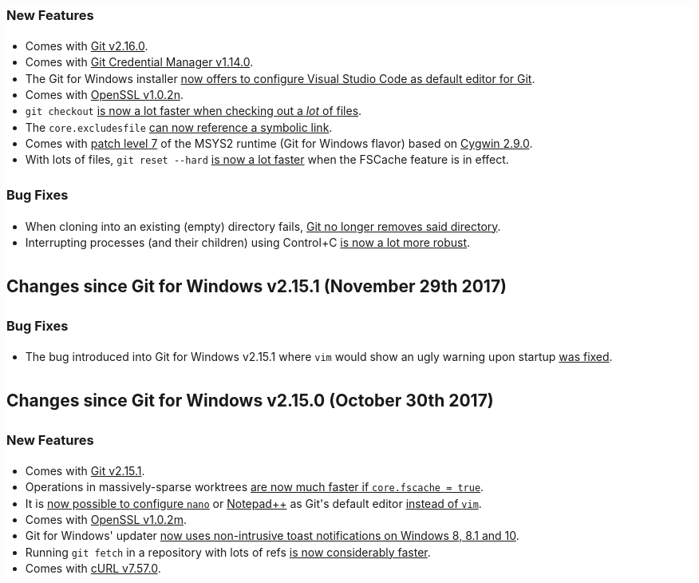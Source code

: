 ### New Features

* Comes with [Git v2.16.0](https://github.com/git/git/blob/v2.16.0/Documentation/RelNotes/2.16.0.txt).
* Comes with [Git Credential Manager v1.14.0](https://github.com/Microsoft/Git-Credential-Manager-for-Windows/releases/tag/v1.14.0).
* The Git for Windows installer [now offers to configure Visual Studio Code as default editor for Git](https://github.com/git-for-windows/git/issues/1356).
* Comes with [OpenSSL v1.0.2n](https://www.openssl.org/news/openssl-1.0.2-notes.html).
* `git checkout` [is now a lot faster when checking out a *lot* of files](https://github.com/git-for-windows/git/pull/1419).
* The `core.excludesfile` [can now reference a symbolic link](https://github.com/git-for-windows/git/issues/1392).
* Comes with [patch level 7](https://github.com/git-for-windows/msys2-runtime/commit/c967bd8e37af7fa86f8ed1ded2625071612b808a) of the MSYS2 runtime (Git for Windows flavor) based on [Cygwin 2.9.0](https://cygwin.com/ml/cygwin-announce/2017-09/msg00056.html).
* With lots of files, `git reset --hard` [is now a lot faster](https://github.com/git-for-windows/git/pull/1427) when the FSCache feature is in effect.

### Bug Fixes

* When cloning into an existing (empty) directory fails, [Git no longer removes said directory](https://github.com/git-for-windows/git/pull/1421).
* Interrupting processes (and their children) using Control+C [is now a lot more robust](https://github.com/git-for-windows/msys2-runtime/pull/16).

## Changes since Git for Windows v2.15.1 (November 29th 2017)

### Bug Fixes

* The bug introduced into Git for Windows v2.15.1 where `vim` would show an ugly warning upon startup [was fixed](https://github.com/git-for-windows/git/issues/1382).

## Changes since Git for Windows v2.15.0 (October 30th 2017)

### New Features

* Comes with [Git v2.15.1](https://github.com/git/git/blob/v2.15.1/Documentation/RelNotes/2.15.1.txt).
* Operations in massively-sparse worktrees [are now much faster if `core.fscache = true`](https://github.com/git-for-windows/git/pull/1344).
* It is [now possible to configure `nano`](https://github.com/git-for-windows/build-extra/pull/161) or [Notepad++](https://github.com/git-for-windows/git/issues/291) as Git's default editor [instead of `vim`](https://www.xkcd.com/378/).
* Comes with [OpenSSL v1.0.2m](https://www.openssl.org/news/cl102.txt).
* Git for Windows' updater [now uses non-intrusive toast notifications on Windows 8, 8.1 and 10](https://github.com/git-for-windows/build-extra/commit/ab2e8b1ee14223dbfdc7981e79139727d0725e7c).
* Running `git fetch` in a repository with lots of refs [is now considerably faster](https://github.com/git-for-windows/git/pull/1379).
* Comes with [cURL v7.57.0](https://curl.haxx.se/changes.html#7_57_0).
